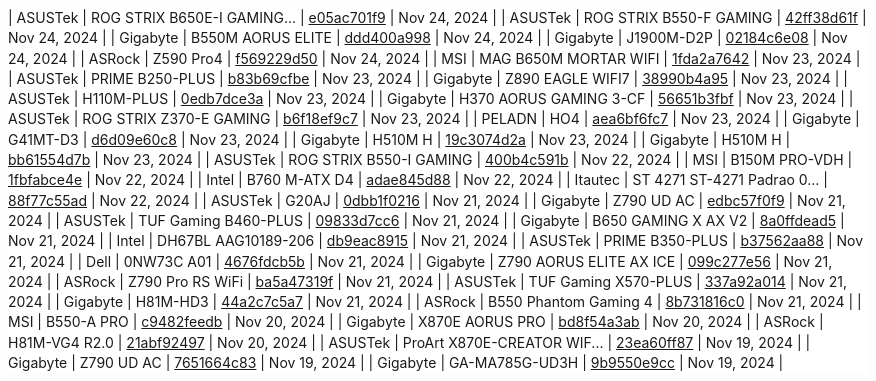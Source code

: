 | ASUSTek       | ROG STRIX B650E-I GAMING... | [e05ac701f9](https://linux-hardware.org/?probe=e05ac701f9) | Nov 24, 2024 |
| ASUSTek       | ROG STRIX B550-F GAMING     | [42ff38d61f](https://linux-hardware.org/?probe=42ff38d61f) | Nov 24, 2024 |
| Gigabyte      | B550M AORUS ELITE           | [ddd400a998](https://linux-hardware.org/?probe=ddd400a998) | Nov 24, 2024 |
| Gigabyte      | J1900M-D2P                  | [02184c6e08](https://linux-hardware.org/?probe=02184c6e08) | Nov 24, 2024 |
| ASRock        | Z590 Pro4                   | [f569229d50](https://linux-hardware.org/?probe=f569229d50) | Nov 24, 2024 |
| MSI           | MAG B650M MORTAR WIFI       | [1fda2a7642](https://linux-hardware.org/?probe=1fda2a7642) | Nov 23, 2024 |
| ASUSTek       | PRIME B250-PLUS             | [b83b69cfbe](https://linux-hardware.org/?probe=b83b69cfbe) | Nov 23, 2024 |
| Gigabyte      | Z890 EAGLE WIFI7            | [38990b4a95](https://linux-hardware.org/?probe=38990b4a95) | Nov 23, 2024 |
| ASUSTek       | H110M-PLUS                  | [0edb7dce3a](https://linux-hardware.org/?probe=0edb7dce3a) | Nov 23, 2024 |
| Gigabyte      | H370 AORUS GAMING 3-CF      | [56651b3fbf](https://linux-hardware.org/?probe=56651b3fbf) | Nov 23, 2024 |
| ASUSTek       | ROG STRIX Z370-E GAMING     | [b6f18ef9c7](https://linux-hardware.org/?probe=b6f18ef9c7) | Nov 23, 2024 |
| PELADN        | HO4                         | [aea6bf6fc7](https://linux-hardware.org/?probe=aea6bf6fc7) | Nov 23, 2024 |
| Gigabyte      | G41MT-D3                    | [d6d09e60c8](https://linux-hardware.org/?probe=d6d09e60c8) | Nov 23, 2024 |
| Gigabyte      | H510M H                     | [19c3074d2a](https://linux-hardware.org/?probe=19c3074d2a) | Nov 23, 2024 |
| Gigabyte      | H510M H                     | [bb61554d7b](https://linux-hardware.org/?probe=bb61554d7b) | Nov 23, 2024 |
| ASUSTek       | ROG STRIX B550-I GAMING     | [400b4c591b](https://linux-hardware.org/?probe=400b4c591b) | Nov 22, 2024 |
| MSI           | B150M PRO-VDH               | [1fbfabce4e](https://linux-hardware.org/?probe=1fbfabce4e) | Nov 22, 2024 |
| Intel         | B760 M-ATX D4               | [adae845d88](https://linux-hardware.org/?probe=adae845d88) | Nov 22, 2024 |
| Itautec       | ST 4271 ST-4271 Padrao 0... | [88f77c55ad](https://linux-hardware.org/?probe=88f77c55ad) | Nov 22, 2024 |
| ASUSTek       | G20AJ                       | [0dbb1f0216](https://linux-hardware.org/?probe=0dbb1f0216) | Nov 21, 2024 |
| Gigabyte      | Z790 UD AC                  | [edbc57f0f9](https://linux-hardware.org/?probe=edbc57f0f9) | Nov 21, 2024 |
| ASUSTek       | TUF Gaming B460-PLUS        | [09833d7cc6](https://linux-hardware.org/?probe=09833d7cc6) | Nov 21, 2024 |
| Gigabyte      | B650 GAMING X AX V2         | [8a0ffdead5](https://linux-hardware.org/?probe=8a0ffdead5) | Nov 21, 2024 |
| Intel         | DH67BL AAG10189-206         | [db9eac8915](https://linux-hardware.org/?probe=db9eac8915) | Nov 21, 2024 |
| ASUSTek       | PRIME B350-PLUS             | [b37562aa88](https://linux-hardware.org/?probe=b37562aa88) | Nov 21, 2024 |
| Dell          | 0NW73C A01                  | [4676fdcb5b](https://linux-hardware.org/?probe=4676fdcb5b) | Nov 21, 2024 |
| Gigabyte      | Z790 AORUS ELITE AX ICE     | [099c277e56](https://linux-hardware.org/?probe=099c277e56) | Nov 21, 2024 |
| ASRock        | Z790 Pro RS WiFi            | [ba5a47319f](https://linux-hardware.org/?probe=ba5a47319f) | Nov 21, 2024 |
| ASUSTek       | TUF Gaming X570-PLUS        | [337a92a014](https://linux-hardware.org/?probe=337a92a014) | Nov 21, 2024 |
| Gigabyte      | H81M-HD3                    | [44a2c7c5a7](https://linux-hardware.org/?probe=44a2c7c5a7) | Nov 21, 2024 |
| ASRock        | B550 Phantom Gaming 4       | [8b731816c0](https://linux-hardware.org/?probe=8b731816c0) | Nov 21, 2024 |
| MSI           | B550-A PRO                  | [c9482feedb](https://linux-hardware.org/?probe=c9482feedb) | Nov 20, 2024 |
| Gigabyte      | X870E AORUS PRO             | [bd8f54a3ab](https://linux-hardware.org/?probe=bd8f54a3ab) | Nov 20, 2024 |
| ASRock        | H81M-VG4 R2.0               | [21abf92497](https://linux-hardware.org/?probe=21abf92497) | Nov 20, 2024 |
| ASUSTek       | ProArt X870E-CREATOR WIF... | [23ea60ff87](https://linux-hardware.org/?probe=23ea60ff87) | Nov 19, 2024 |
| Gigabyte      | Z790 UD AC                  | [7651664c83](https://linux-hardware.org/?probe=7651664c83) | Nov 19, 2024 |
| Gigabyte      | GA-MA785G-UD3H              | [9b9550e9cc](https://linux-hardware.org/?probe=9b9550e9cc) | Nov 19, 2024 |